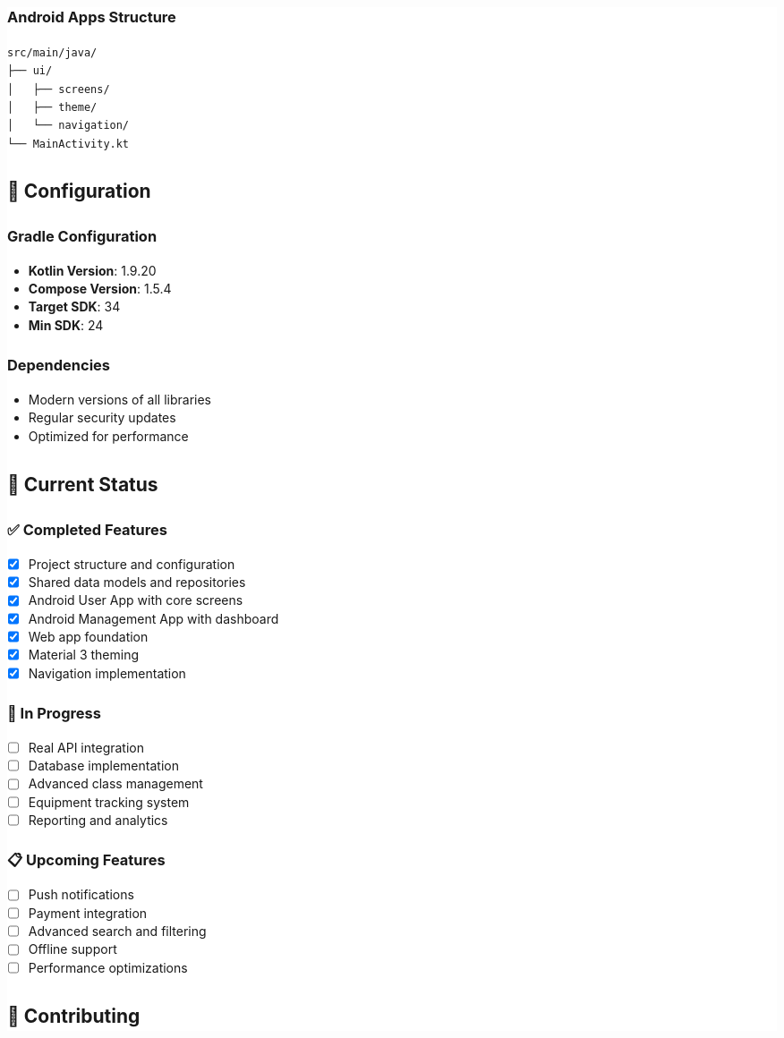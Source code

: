 ### Android Apps Structure
```
src/main/java/
├── ui/
│   ├── screens/
│   ├── theme/
│   └── navigation/
└── MainActivity.kt
```

## 🔧 Configuration

### Gradle Configuration
- **Kotlin Version**: 1.9.20
- **Compose Version**: 1.5.4
- **Target SDK**: 34
- **Min SDK**: 24

### Dependencies
- Modern versions of all libraries
- Regular security updates
- Optimized for performance

## 🚦 Current Status

### ✅ Completed Features
- [x] Project structure and configuration
- [x] Shared data models and repositories
- [x] Android User App with core screens
- [x] Android Management App with dashboard
- [x] Web app foundation
- [x] Material 3 theming
- [x] Navigation implementation

### 🚧 In Progress
- [ ] Real API integration
- [ ] Database implementation
- [ ] Advanced class management
- [ ] Equipment tracking system
- [ ] Reporting and analytics

### 📋 Upcoming Features
- [ ] Push notifications
- [ ] Payment integration
- [ ] Advanced search and filtering
- [ ] Offline support
- [ ] Performance optimizations

## 🤝 Contributing
